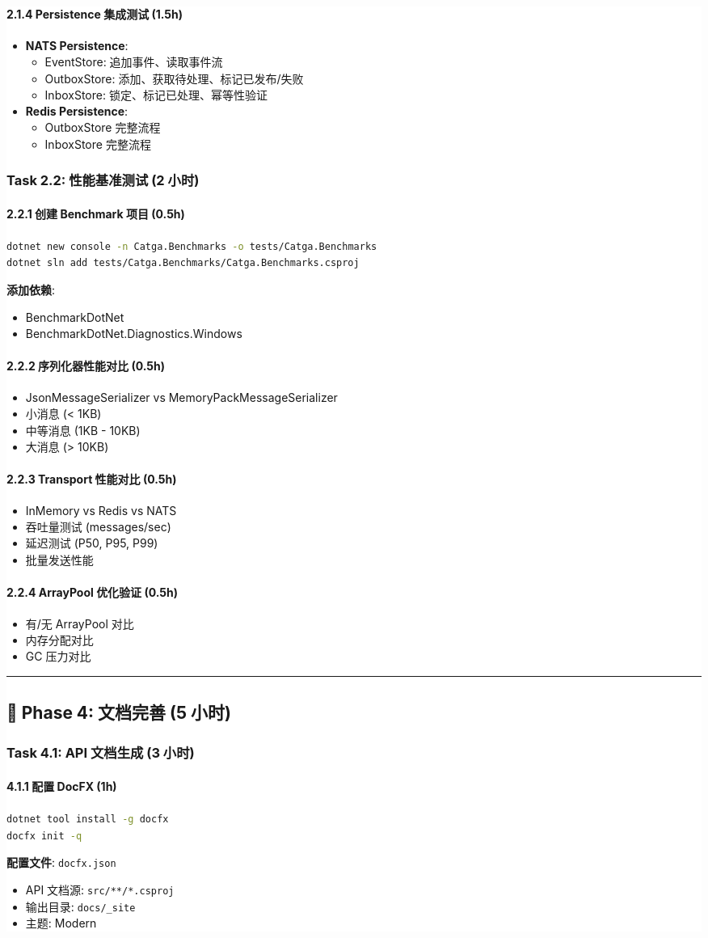 #### 2.1.4 Persistence 集成测试 (1.5h)
- **NATS Persistence**:
  - EventStore: 追加事件、读取事件流
  - OutboxStore: 添加、获取待处理、标记已发布/失败
  - InboxStore: 锁定、标记已处理、幂等性验证
- **Redis Persistence**:
  - OutboxStore 完整流程
  - InboxStore 完整流程

### Task 2.2: 性能基准测试 (2 小时)

#### 2.2.1 创建 Benchmark 项目 (0.5h)
```bash
dotnet new console -n Catga.Benchmarks -o tests/Catga.Benchmarks
dotnet sln add tests/Catga.Benchmarks/Catga.Benchmarks.csproj
```

**添加依赖**:
- BenchmarkDotNet
- BenchmarkDotNet.Diagnostics.Windows

#### 2.2.2 序列化器性能对比 (0.5h)
- JsonMessageSerializer vs MemoryPackMessageSerializer
- 小消息 (< 1KB)
- 中等消息 (1KB - 10KB)
- 大消息 (> 10KB)

#### 2.2.3 Transport 性能对比 (0.5h)
- InMemory vs Redis vs NATS
- 吞吐量测试 (messages/sec)
- 延迟测试 (P50, P95, P99)
- 批量发送性能

#### 2.2.4 ArrayPool 优化验证 (0.5h)
- 有/无 ArrayPool 对比
- 内存分配对比
- GC 压力对比

---

## 🎯 Phase 4: 文档完善 (5 小时)

### Task 4.1: API 文档生成 (3 小时)

#### 4.1.1 配置 DocFX (1h)
```bash
dotnet tool install -g docfx
docfx init -q
```

**配置文件**: `docfx.json`
- API 文档源: `src/**/*.csproj`
- 输出目录: `docs/_site`
- 主题: Modern
